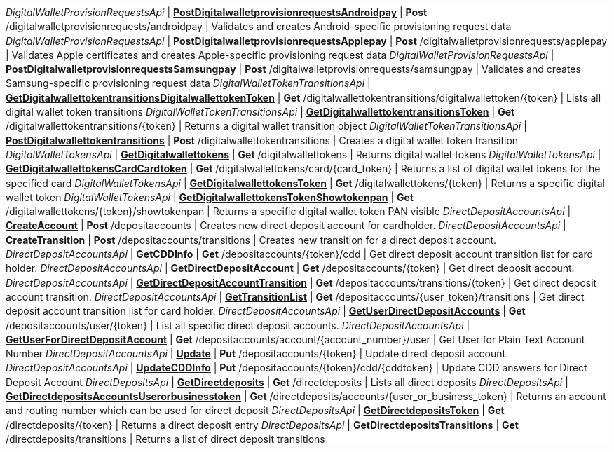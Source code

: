 *DigitalWalletProvisionRequestsApi* | [**PostDigitalwalletprovisionrequestsAndroidpay**](docs/DigitalWalletProvisionRequestsApi.md#postdigitalwalletprovisionrequestsandroidpay) | **Post** /digitalwalletprovisionrequests/androidpay | Validates and creates Android-specific provisioning request data
*DigitalWalletProvisionRequestsApi* | [**PostDigitalwalletprovisionrequestsApplepay**](docs/DigitalWalletProvisionRequestsApi.md#postdigitalwalletprovisionrequestsapplepay) | **Post** /digitalwalletprovisionrequests/applepay | Validates Apple certificates and creates Apple-specific provisioning request data
*DigitalWalletProvisionRequestsApi* | [**PostDigitalwalletprovisionrequestsSamsungpay**](docs/DigitalWalletProvisionRequestsApi.md#postdigitalwalletprovisionrequestssamsungpay) | **Post** /digitalwalletprovisionrequests/samsungpay | Validates and creates Samsung-specific provisioning request data
*DigitalWalletTokenTransitionsApi* | [**GetDigitalwallettokentransitionsDigitalwallettokenToken**](docs/DigitalWalletTokenTransitionsApi.md#getdigitalwallettokentransitionsdigitalwallettokentoken) | **Get** /digitalwallettokentransitions/digitalwallettoken/{token} | Lists all digital wallet token transitions
*DigitalWalletTokenTransitionsApi* | [**GetDigitalwallettokentransitionsToken**](docs/DigitalWalletTokenTransitionsApi.md#getdigitalwallettokentransitionstoken) | **Get** /digitalwallettokentransitions/{token} | Returns a digital wallet transition object
*DigitalWalletTokenTransitionsApi* | [**PostDigitalwallettokentransitions**](docs/DigitalWalletTokenTransitionsApi.md#postdigitalwallettokentransitions) | **Post** /digitalwallettokentransitions | Creates a digital wallet token transition
*DigitalWalletTokensApi* | [**GetDigitalwallettokens**](docs/DigitalWalletTokensApi.md#getdigitalwallettokens) | **Get** /digitalwallettokens | Returns digital wallet tokens
*DigitalWalletTokensApi* | [**GetDigitalwallettokensCardCardtoken**](docs/DigitalWalletTokensApi.md#getdigitalwallettokenscardcardtoken) | **Get** /digitalwallettokens/card/{card_token} | Returns a list of digital wallet tokens for the specified card
*DigitalWalletTokensApi* | [**GetDigitalwallettokensToken**](docs/DigitalWalletTokensApi.md#getdigitalwallettokenstoken) | **Get** /digitalwallettokens/{token} | Returns a specific digital wallet token
*DigitalWalletTokensApi* | [**GetDigitalwallettokensTokenShowtokenpan**](docs/DigitalWalletTokensApi.md#getdigitalwallettokenstokenshowtokenpan) | **Get** /digitalwallettokens/{token}/showtokenpan | Returns a specific digital wallet token PAN visible
*DirectDepositAccountsApi* | [**CreateAccount**](docs/DirectDepositAccountsApi.md#createaccount) | **Post** /depositaccounts | Creates new direct deposit account for cardholder.
*DirectDepositAccountsApi* | [**CreateTransition**](docs/DirectDepositAccountsApi.md#createtransition) | **Post** /depositaccounts/transitions | Creates new transition for a direct deposit account.
*DirectDepositAccountsApi* | [**GetCDDInfo**](docs/DirectDepositAccountsApi.md#getcddinfo) | **Get** /depositaccounts/{token}/cdd | Get direct deposit account transition list for card holder.
*DirectDepositAccountsApi* | [**GetDirectDepositAccount**](docs/DirectDepositAccountsApi.md#getdirectdepositaccount) | **Get** /depositaccounts/{token} | Get direct deposit account.
*DirectDepositAccountsApi* | [**GetDirectDepositAccountTransition**](docs/DirectDepositAccountsApi.md#getdirectdepositaccounttransition) | **Get** /depositaccounts/transitions/{token} | Get direct deposit account transition.
*DirectDepositAccountsApi* | [**GetTransitionList**](docs/DirectDepositAccountsApi.md#gettransitionlist) | **Get** /depositaccounts/{user_token}/transitions | Get direct deposit account transition list for card holder.
*DirectDepositAccountsApi* | [**GetUserDirectDepositAccounts**](docs/DirectDepositAccountsApi.md#getuserdirectdepositaccounts) | **Get** /depositaccounts/user/{token} | List all specific direct deposit accounts.
*DirectDepositAccountsApi* | [**GetUserForDirectDepositAccount**](docs/DirectDepositAccountsApi.md#getuserfordirectdepositaccount) | **Get** /depositaccounts/account/{account_number}/user | Get User for Plain Text Account Number
*DirectDepositAccountsApi* | [**Update**](docs/DirectDepositAccountsApi.md#update) | **Put** /depositaccounts/{token} | Update direct deposit account.
*DirectDepositAccountsApi* | [**UpdateCDDInfo**](docs/DirectDepositAccountsApi.md#updatecddinfo) | **Put** /depositaccounts/{token}/cdd/{cddtoken} | Update CDD answers for Direct Deposit Account
*DirectDepositsApi* | [**GetDirectdeposits**](docs/DirectDepositsApi.md#getdirectdeposits) | **Get** /directdeposits | Lists all direct deposits
*DirectDepositsApi* | [**GetDirectdepositsAccountsUserorbusinesstoken**](docs/DirectDepositsApi.md#getdirectdepositsaccountsuserorbusinesstoken) | **Get** /directdeposits/accounts/{user_or_business_token} | Returns an account and routing number which can be used for direct deposit
*DirectDepositsApi* | [**GetDirectdepositsToken**](docs/DirectDepositsApi.md#getdirectdepositstoken) | **Get** /directdeposits/{token} | Returns a direct deposit entry
*DirectDepositsApi* | [**GetDirectdepositsTransitions**](docs/DirectDepositsApi.md#getdirectdepositstransitions) | **Get** /directdeposits/transitions | Returns a list of direct deposit transitions
